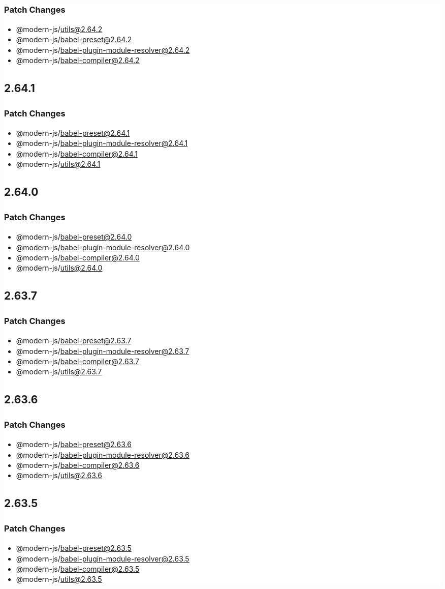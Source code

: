 ### Patch Changes

- @modern-js/utils@2.64.2
- @modern-js/babel-preset@2.64.2
- @modern-js/babel-plugin-module-resolver@2.64.2
- @modern-js/babel-compiler@2.64.2

## 2.64.1

### Patch Changes

- @modern-js/babel-preset@2.64.1
- @modern-js/babel-plugin-module-resolver@2.64.1
- @modern-js/babel-compiler@2.64.1
- @modern-js/utils@2.64.1

## 2.64.0

### Patch Changes

- @modern-js/babel-preset@2.64.0
- @modern-js/babel-plugin-module-resolver@2.64.0
- @modern-js/babel-compiler@2.64.0
- @modern-js/utils@2.64.0

## 2.63.7

### Patch Changes

- @modern-js/babel-preset@2.63.7
- @modern-js/babel-plugin-module-resolver@2.63.7
- @modern-js/babel-compiler@2.63.7
- @modern-js/utils@2.63.7

## 2.63.6

### Patch Changes

- @modern-js/babel-preset@2.63.6
- @modern-js/babel-plugin-module-resolver@2.63.6
- @modern-js/babel-compiler@2.63.6
- @modern-js/utils@2.63.6

## 2.63.5

### Patch Changes

- @modern-js/babel-preset@2.63.5
- @modern-js/babel-plugin-module-resolver@2.63.5
- @modern-js/babel-compiler@2.63.5
- @modern-js/utils@2.63.5
